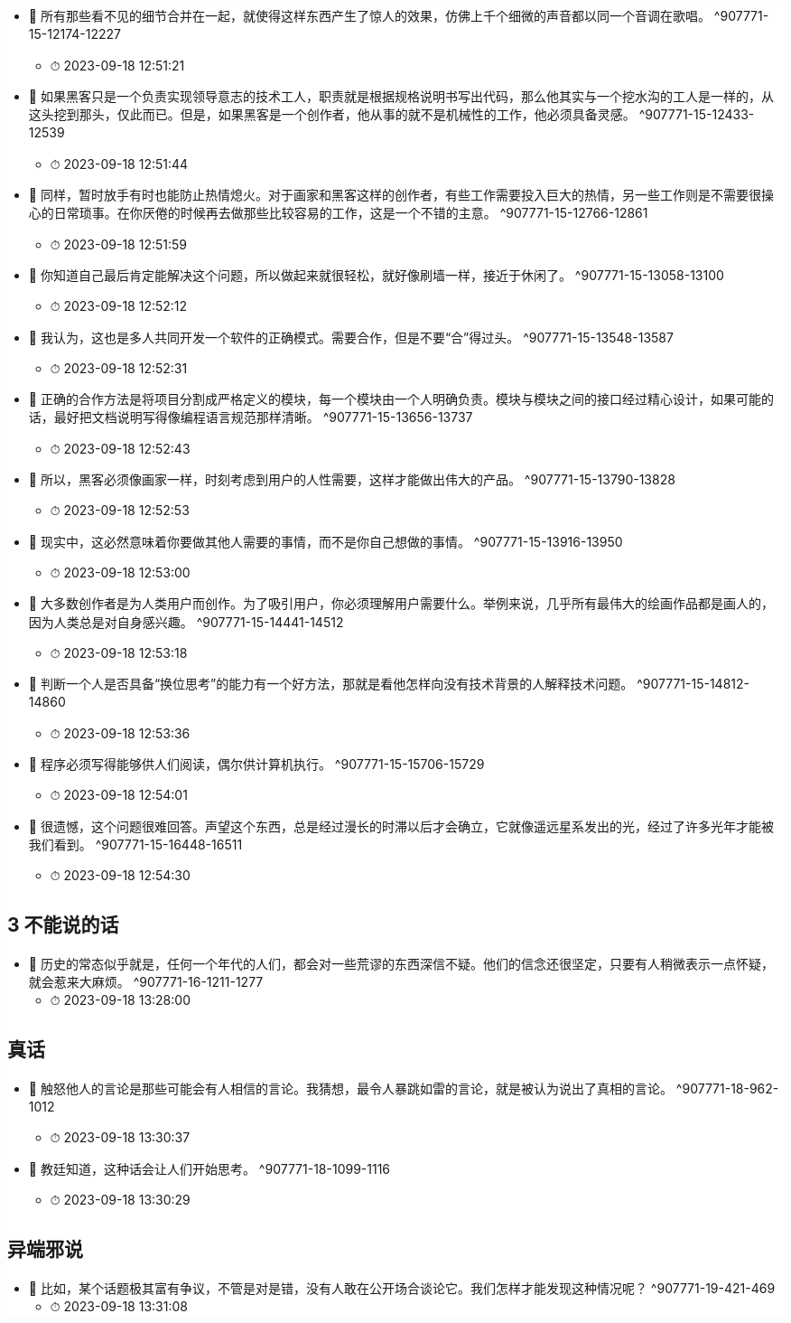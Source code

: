 - 📌 所有那些看不见的细节合并在一起，就使得这样东西产生了惊人的效果，仿佛上千个细微的声音都以同一个音调在歌唱。 ^907771-15-12174-12227
    - ⏱ 2023-09-18 12:51:21 

- 📌 如果黑客只是一个负责实现领导意志的技术工人，职责就是根据规格说明书写出代码，那么他其实与一个挖水沟的工人是一样的，从这头挖到那头，仅此而已。但是，如果黑客是一个创作者，他从事的就不是机械性的工作，他必须具备灵感。 ^907771-15-12433-12539
    - ⏱ 2023-09-18 12:51:44 

- 📌 同样，暂时放手有时也能防止热情熄火。对于画家和黑客这样的创作者，有些工作需要投入巨大的热情，另一些工作则是不需要很操心的日常琐事。在你厌倦的时候再去做那些比较容易的工作，这是一个不错的主意。 ^907771-15-12766-12861
    - ⏱ 2023-09-18 12:51:59 

- 📌 你知道自己最后肯定能解决这个问题，所以做起来就很轻松，就好像刷墙一样，接近于休闲了。 ^907771-15-13058-13100
    - ⏱ 2023-09-18 12:52:12 

- 📌 我认为，这也是多人共同开发一个软件的正确模式。需要合作，但是不要“合”得过头。 ^907771-15-13548-13587
    - ⏱ 2023-09-18 12:52:31 

- 📌 正确的合作方法是将项目分割成严格定义的模块，每一个模块由一个人明确负责。模块与模块之间的接口经过精心设计，如果可能的话，最好把文档说明写得像编程语言规范那样清晰。 ^907771-15-13656-13737
    - ⏱ 2023-09-18 12:52:43 

- 📌 所以，黑客必须像画家一样，时刻考虑到用户的人性需要，这样才能做出伟大的产品。 ^907771-15-13790-13828
    - ⏱ 2023-09-18 12:52:53 

- 📌 现实中，这必然意味着你要做其他人需要的事情，而不是你自己想做的事情。 ^907771-15-13916-13950
    - ⏱ 2023-09-18 12:53:00 

- 📌 大多数创作者是为人类用户而创作。为了吸引用户，你必须理解用户需要什么。举例来说，几乎所有最伟大的绘画作品都是画人的，因为人类总是对自身感兴趣。 ^907771-15-14441-14512
    - ⏱ 2023-09-18 12:53:18 

- 📌 判断一个人是否具备“换位思考”的能力有一个好方法，那就是看他怎样向没有技术背景的人解释技术问题。 ^907771-15-14812-14860
    - ⏱ 2023-09-18 12:53:36 

- 📌 程序必须写得能够供人们阅读，偶尔供计算机执行。 ^907771-15-15706-15729
    - ⏱ 2023-09-18 12:54:01 

- 📌 很遗憾，这个问题很难回答。声望这个东西，总是经过漫长的时滞以后才会确立，它就像遥远星系发出的光，经过了许多光年才能被我们看到。 ^907771-15-16448-16511
    - ⏱ 2023-09-18 12:54:30 
## 3 不能说的话


- 📌 历史的常态似乎就是，任何一个年代的人们，都会对一些荒谬的东西深信不疑。他们的信念还很坚定，只要有人稍微表示一点怀疑，就会惹来大麻烦。 ^907771-16-1211-1277
    - ⏱ 2023-09-18 13:28:00 
## 真话


- 📌 触怒他人的言论是那些可能会有人相信的言论。我猜想，最令人暴跳如雷的言论，就是被认为说出了真相的言论。 ^907771-18-962-1012
    - ⏱ 2023-09-18 13:30:37 

- 📌 教廷知道，这种话会让人们开始思考。 ^907771-18-1099-1116
    - ⏱ 2023-09-18 13:30:29 
## 异端邪说


- 📌 比如，某个话题极其富有争议，不管是对是错，没有人敢在公开场合谈论它。我们怎样才能发现这种情况呢？ ^907771-19-421-469
    - ⏱ 2023-09-18 13:31:08 
